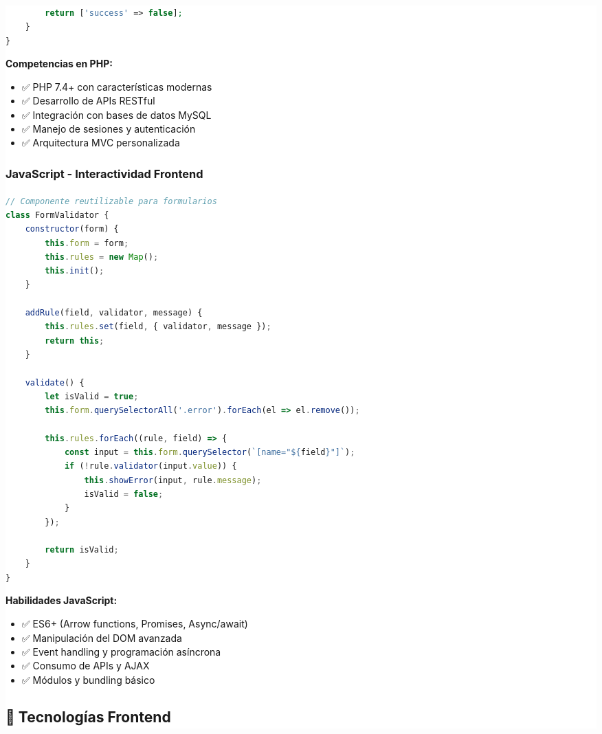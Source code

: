 ```php
        return ['success' => false];
    }
}
```

**Competencias en PHP:**
- ✅ PHP 7.4+ con características modernas
- ✅ Desarrollo de APIs RESTful
- ✅ Integración con bases de datos MySQL
- ✅ Manejo de sesiones y autenticación
- ✅ Arquitectura MVC personalizada

### JavaScript - Interactividad Frontend
```javascript
// Componente reutilizable para formularios
class FormValidator {
    constructor(form) {
        this.form = form;
        this.rules = new Map();
        this.init();
    }

    addRule(field, validator, message) {
        this.rules.set(field, { validator, message });
        return this;
    }

    validate() {
        let isValid = true;
        this.form.querySelectorAll('.error').forEach(el => el.remove());

        this.rules.forEach((rule, field) => {
            const input = this.form.querySelector(`[name="${field}"]`);
            if (!rule.validator(input.value)) {
                this.showError(input, rule.message);
                isValid = false;
            }
        });

        return isValid;
    }
}
```

**Habilidades JavaScript:**
- ✅ ES6+ (Arrow functions, Promises, Async/await)
- ✅ Manipulación del DOM avanzada
- ✅ Event handling y programación asíncrona
- ✅ Consumo de APIs y AJAX
- ✅ Módulos y bundling básico

## 🎨 Tecnologías Frontend

